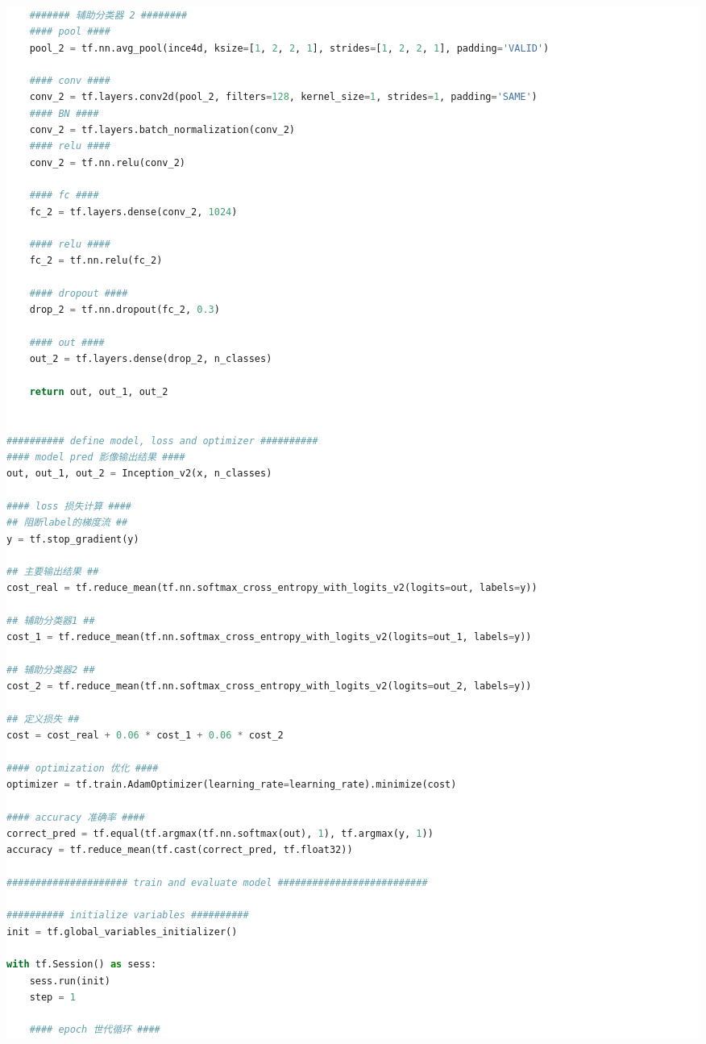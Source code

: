 ```python
    ####### 辅助分类器 2 ########
    #### pool ####
    pool_2 = tf.nn.avg_pool(ince4d, ksize=[1, 2, 2, 1], strides=[1, 2, 2, 1], padding='VALID')

    #### conv ####
    conv_2 = tf.layers.conv2d(pool_2, filters=128, kernel_size=1, strides=1, padding='SAME')
    #### BN ####
    conv_2 = tf.layers.batch_normalization(conv_2)
    #### relu ####
    conv_2 = tf.nn.relu(conv_2)

    #### fc ####
    fc_2 = tf.layers.dense(conv_2, 1024)

    #### relu ####
    fc_2 = tf.nn.relu(fc_2)

    #### dropout ####
    drop_2 = tf.nn.dropout(fc_2, 0.3)

    #### out ####
    out_2 = tf.layers.dense(drop_2, n_classes)

    return out, out_1, out_2


########## define model, loss and optimizer ##########
#### model pred 影像输出结果 ####
out, out_1, out_2 = Inception_v2(x, n_classes)

#### loss 损失计算 ####
## 阻断label的梯度流 ##
y = tf.stop_gradient(y)

## 主要输出结果 ##
cost_real = tf.reduce_mean(tf.nn.softmax_cross_entropy_with_logits_v2(logits=out, labels=y))

## 辅助分类器1 ##
cost_1 = tf.reduce_mean(tf.nn.softmax_cross_entropy_with_logits_v2(logits=out_1, labels=y))

## 辅助分类器2 ##
cost_2 = tf.reduce_mean(tf.nn.softmax_cross_entropy_with_logits_v2(logits=out_2, labels=y))

## 定义损失 ##
cost = cost_real + 0.06 * cost_1 + 0.06 * cost_2

#### optimization 优化 ####
optimizer = tf.train.AdamOptimizer(learning_rate=learning_rate).minimize(cost)

#### accuracy 准确率 ####
correct_pred = tf.equal(tf.argmax(tf.nn.softmax(out), 1), tf.argmax(y, 1))
accuracy = tf.reduce_mean(tf.cast(correct_pred, tf.float32))

##################### train and evaluate model ##########################

########## initialize variables ##########
init = tf.global_variables_initializer()

with tf.Session() as sess:
    sess.run(init)
    step = 1

    #### epoch 世代循环 ####
```